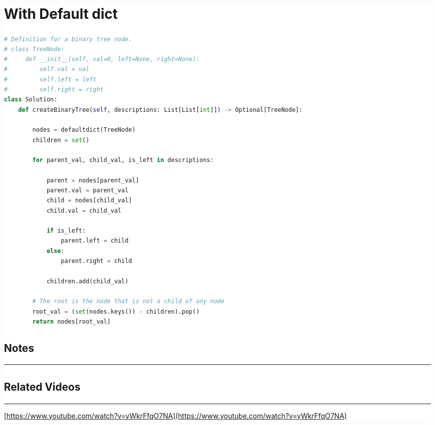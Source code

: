 # With Default dict

```python
# Definition for a binary tree node.
# class TreeNode:
#     def __init__(self, val=0, left=None, right=None):
#         self.val = val
#         self.left = left
#         self.right = right
class Solution:
    def createBinaryTree(self, descriptions: List[List[int]]) -> Optional[TreeNode]:

        nodes = defaultdict(TreeNode)
        children = set()

        for parent_val, child_val, is_left in descriptions:

            parent = nodes[parent_val]
            parent.val = parent_val
            child = nodes[child_val]
            child.val = child_val

            if is_left:
                parent.left = child
            else:
                parent.right = child

            children.add(child_val)

        # The root is the node that is not a child of any node
        root_val = (set(nodes.keys()) - children).pop()
        return nodes[root_val]
```

## Notes

---

 

## Related Videos

---

[https://www.youtube.com/watch?v=yWkrFfqO7NA](https://www.youtube.com/watch?v=yWkrFfqO7NA)